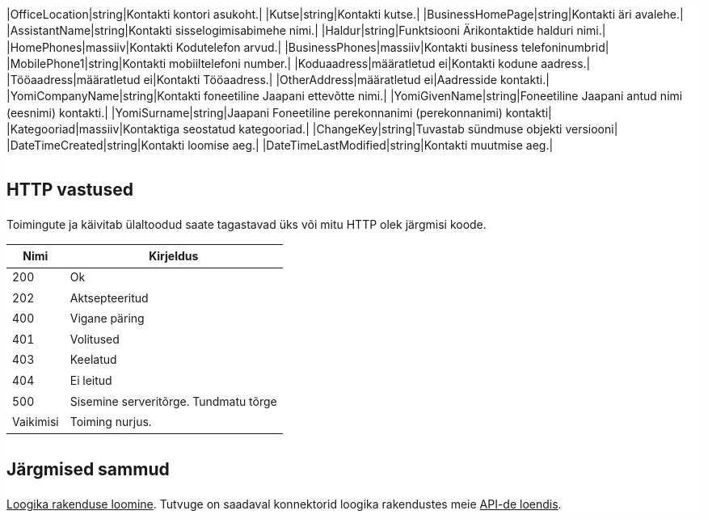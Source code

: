 |OfficeLocation|string|Kontakti kontori asukoht.|
|Kutse|string|Kontakti kutse.|
|BusinessHomePage|string|Kontakti äri avalehe.|
|AssistantName|string|Kontakti sisselogimisabimehe nimi.|
|Haldur|string|Funktsiooni Ärikontaktide halduri nimi.|
|HomePhones|massiiv|Kontakti Kodutelefon arvud.|
|BusinessPhones|massiiv|Kontakti business telefoninumbrid|
|MobilePhone1|string|Kontakti mobiiltelefoni number.|
|Koduaadress|määratletud ei|Kontakti kodune aadress.|
|Tööaadress|määratletud ei|Kontakti Tööaadress.|
|OtherAddress|määratletud ei|Aadresside kontakti.|
|YomiCompanyName|string|Kontakti foneetiline Jaapani ettevõtte nimi.|
|YomiGivenName|string|Foneetiline Jaapani antud nimi (eesnimi) kontakti.|
|YomiSurname|string|Jaapani Foneetiline perekonnanimi (perekonnanimi) kontakti|
|Kategooriad|massiiv|Kontaktiga seostatud kategooriad.|
|ChangeKey|string|Tuvastab sündmuse objekti versiooni|
|DateTimeCreated|string|Kontakti loomise aeg.|
|DateTimeLastModified|string|Kontakti muutmise aeg.|



## <a name="http-responses"></a>HTTP vastused

Toimingute ja käivitab ülaltoodud saate tagastavad üks või mitu HTTP olek järgmisi koode. 

|Nimi|Kirjeldus|
|---|---|
|200|Ok|
|202|Aktsepteeritud|
|400|Vigane päring|
|401|Volitused|
|403|Keelatud|
|404|Ei leitud|
|500|Sisemine serveritõrge. Tundmatu tõrge|
|Vaikimisi|Toiming nurjus.|


## <a name="next-steps"></a>Järgmised sammud

[Loogika rakenduse loomine](../app-service-logic/app-service-logic-create-a-logic-app.md). Tutvuge on saadaval konnektorid loogika rakendustes meie [API-de loendis](apis-list.md).